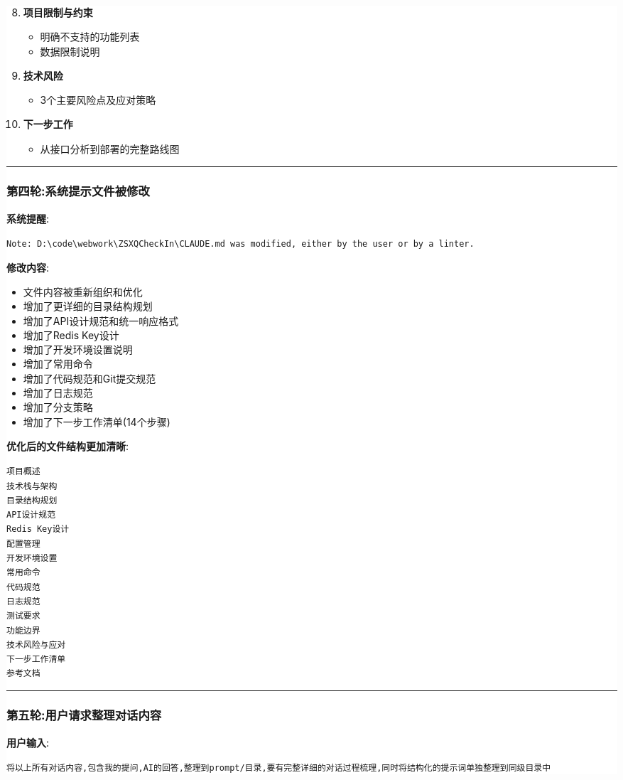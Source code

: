8. **项目限制与约束**
   - 明确不支持的功能列表
   - 数据限制说明

9. **技术风险**
   - 3个主要风险点及应对策略

10. **下一步工作**
    - 从接口分析到部署的完整路线图

---

### 第四轮:系统提示文件被修改

**系统提醒**:
```
Note: D:\code\webwork\ZSXQCheckIn\CLAUDE.md was modified, either by the user or by a linter.
```

**修改内容**:
- 文件内容被重新组织和优化
- 增加了更详细的目录结构规划
- 增加了API设计规范和统一响应格式
- 增加了Redis Key设计
- 增加了开发环境设置说明
- 增加了常用命令
- 增加了代码规范和Git提交规范
- 增加了日志规范
- 增加了分支策略
- 增加了下一步工作清单(14个步骤)

**优化后的文件结构更加清晰**:
```
项目概述
技术栈与架构
目录结构规划
API设计规范
Redis Key设计
配置管理
开发环境设置
常用命令
代码规范
日志规范
测试要求
功能边界
技术风险与应对
下一步工作清单
参考文档
```

---

### 第五轮:用户请求整理对话内容

**用户输入**:
```
将以上所有对话内容,包含我的提问,AI的回答,整理到prompt/目录,要有完整详细的对话过程梳理,同时将结构化的提示词单独整理到同级目录中
```
